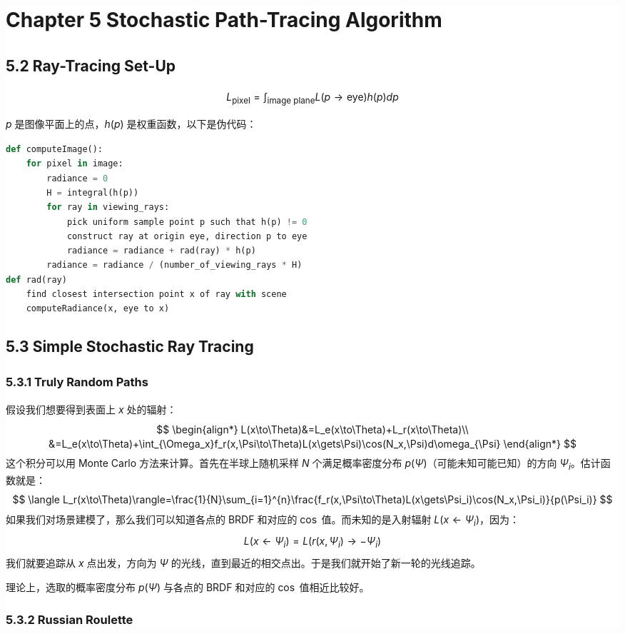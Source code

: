 # Chapter 5 Stochastic Path-Tracing Algorithm

## 5.2 Ray-Tracing Set-Up

$$
L_{\text{pixel}}=\int_{\text{image plane}}L(p\to\text{eye})h(p)dp
$$

$p$ 是图像平面上的点，$h(p)$ 是权重函数，以下是伪代码：

```python
def computeImage():
    for pixel in image:
        radiance = 0
        H = integral(h(p))
        for ray in viewing_rays:
            pick uniform sample point p such that h(p) != 0
            construct ray at origin eye, direction p to eye
            radiance = radiance + rad(ray) * h(p)
        radiance = radiance / (number_of_viewing_rays * H)
def rad(ray)
    find closest intersection point x of ray with scene
    computeRadiance(x, eye to x)
```

## 5.3 Simple Stochastic Ray Tracing

### 5.3.1 Truly Random Paths

假设我们想要得到表面上 $x$ 处的辐射：
$$
\begin{align*}
L(x\to\Theta)&=L_e(x\to\Theta)+L_r(x\to\Theta)\\
&=L_e(x\to\Theta)+\int_{\Omega_x}f_r(x,\Psi\to\Theta)L(x\gets\Psi)\cos(N_x,\Psi)d\omega_{\Psi}
\end{align*}
$$
这个积分可以用 Monte Carlo 方法来计算。首先在半球上随机采样 $N$ 个满足概率密度分布 $p(\Psi)$（可能未知可能已知）的方向 $\Psi_i$。估计函数就是：
$$
\langle L_r(x\to\Theta)\rangle=\frac{1}{N}\sum_{i=1}^{n}\frac{f_r(x,\Psi\to\Theta)L(x\gets\Psi_i)\cos(N_x,\Psi_i)}{p(\Psi_i)}
$$
如果我们对场景建模了，那么我们可以知道各点的 BRDF 和对应的 $\cos$ 值。而未知的是入射辐射 $L(x\gets\Psi_i)$，因为：
$$
L(x\gets\Psi_i)=L(r(x,\Psi_i)\to-\Psi_i)
$$
我们就要追踪从 $x$ 点出发，方向为 $\Psi$ 的光线，直到最近的相交点出。于是我们就开始了新一轮的光线追踪。

理论上，选取的概率密度分布 $p(\Psi)$ 与各点的 BRDF 和对应的 $\cos$ 值相近比较好。

### 5.3.2 Russian Roulette
